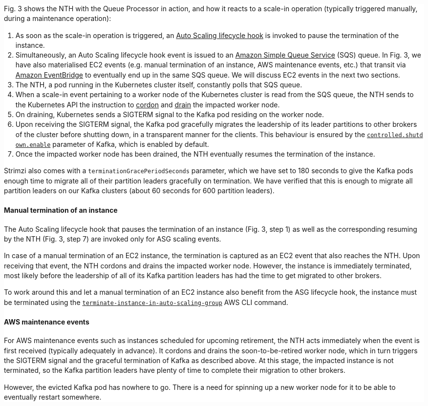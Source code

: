 Fig. 3 shows the NTH with the Queue Processor in action, and how it reacts to a scale-in operation (typically triggered manually, during a maintenance operation):

1.  As soon as the scale-in operation is triggered, an [Auto Scaling lifecycle hook](https://docs.aws.amazon.com/autoscaling/ec2/userguide/lifecycle-hooks.html) is invoked to pause the termination of the instance.
2.  Simultaneously, an Auto Scaling lifecycle hook event is issued to an [Amazon Simple Queue Service](https://aws.amazon.com/sqs/) (SQS) queue. In Fig. 3, we have also materialised EC2 events (e.g. manual termination of an instance, AWS maintenance events, etc.) that transit via [Amazon EventBridge](https://aws.amazon.com/eventbridge/) to eventually end up in the same SQS queue. We will discuss EC2 events in the next two sections.
3.  The NTH, a pod running in the Kubernetes cluster itself, constantly polls that SQS queue.
4.  When a scale-in event pertaining to a worker node of the Kubernetes cluster is read from the SQS queue, the NTH sends to the Kubernetes API the instruction to [cordon](https://kubernetes.io/docs/concepts/architecture/nodes/#manual-node-administration) and [drain](https://kubernetes.io/docs/tasks/administer-cluster/safely-drain-node/) the impacted worker node.
5.  On draining, Kubernetes sends a SIGTERM signal to the Kafka pod residing on the worker node.
6.  Upon receiving the SIGTERM signal, the Kafka pod gracefully migrates the leadership of its leader partitions to other brokers of the cluster before shutting down, in a transparent manner for the clients. This behaviour is ensured by the [`controlled.shutdown.enable`](https://kafka.apache.org/documentation/#basic_ops_restarting) parameter of Kafka, which is enabled by default.
7.  Once the impacted worker node has been drained, the NTH eventually resumes the termination of the instance.

Strimzi also comes with a `terminationGracePeriodSeconds` parameter, which we have set to 180 seconds to give the Kafka pods enough time to migrate all of their partition leaders gracefully on termination. We have verified that this is enough to migrate all partition leaders on our Kafka clusters (about 60 seconds for 600 partition leaders).

#### Manual termination of an instance

The Auto Scaling lifecycle hook that pauses the termination of an instance (Fig. 3, step 1) as well as the corresponding resuming by the NTH (Fig. 3, step 7) are invoked only for ASG scaling events.

In case of a manual termination of an EC2 instance, the termination is captured as an EC2 event that also reaches the NTH. Upon receiving that event, the NTH cordons and drains the impacted worker node. However, the instance is immediately terminated, most likely before the leadership of all of its Kafka partition leaders has had the time to get migrated to other brokers.

To work around this and let a manual termination of an EC2 instance also benefit from the ASG lifecycle hook, the instance must be terminated using the [`terminate-instance-in-auto-scaling-group`](https://docs.aws.amazon.com/cli/latest/reference/autoscaling/terminate-instance-in-auto-scaling-group.html) AWS CLI command.

#### AWS maintenance events

For AWS maintenance events such as instances scheduled for upcoming retirement, the NTH acts immediately when the event is first received (typically adequately in advance). It cordons and drains the soon-to-be-retired worker node, which in turn triggers the SIGTERM signal and the graceful termination of Kafka as described above. At this stage, the impacted instance is not terminated, so the Kafka partition leaders have plenty of time to complete their migration to other brokers.

However, the evicted Kafka pod has nowhere to go. There is a need for spinning up a new worker node for it to be able to eventually restart somewhere.
